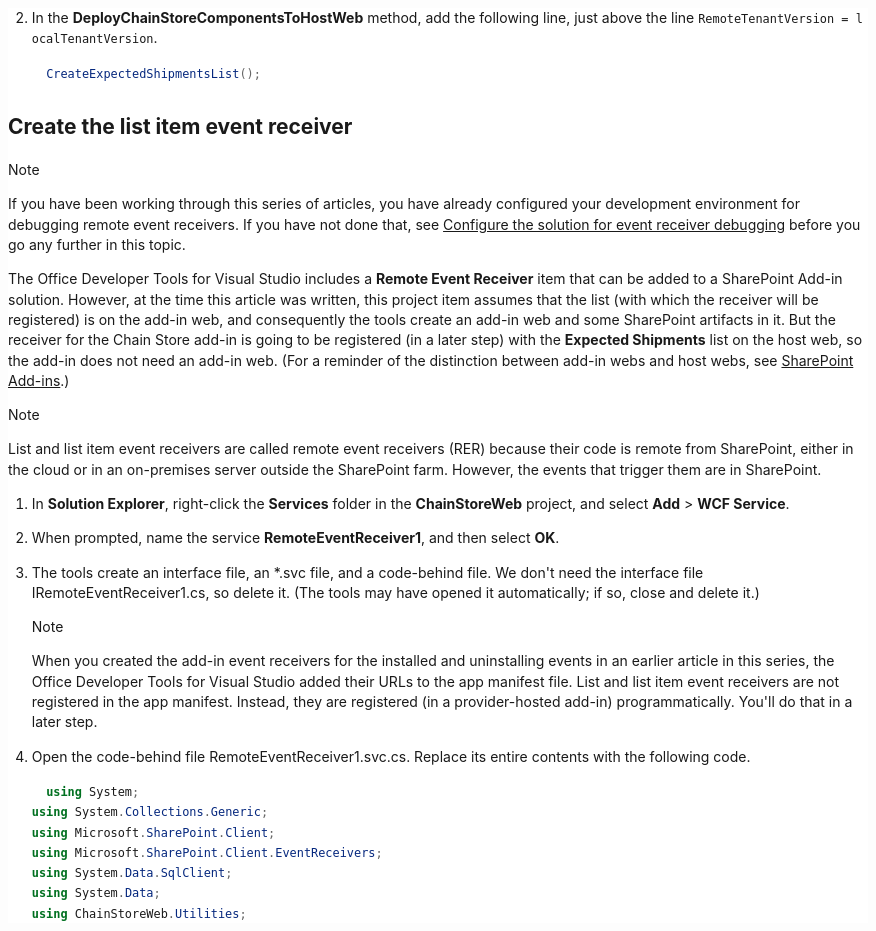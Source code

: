 
2. In the **DeployChainStoreComponentsToHostWeb** method, add the following line, just above the line `RemoteTenantVersion = localTenantVersion`.
    
    ```csharp
      CreateExpectedShipmentsList();
    ```

## Create the list item event receiver

> [!NOTE]
> If you have been working through this series of articles, you have already configured your development environment for debugging remote event receivers. If you have not done that, see [Configure the solution for event receiver debugging](handle-add-in-events-in-the-provider-hosted-add-in.md#RERDebug) before you go any further in this topic.

The Office Developer Tools for Visual Studio includes a **Remote Event Receiver** item that can be added to a SharePoint Add-in solution. However, at the time this article was written, this project item assumes that the list (with which the receiver will be registered) is on the add-in web, and consequently the tools create an add-in web and some SharePoint artifacts in it. But the receiver for the Chain Store add-in is going to be registered (in a later step) with the **Expected Shipments** list on the host web, so the add-in does not need an add-in web. (For a reminder of the distinction between add-in webs and host webs, see [SharePoint Add-ins](sharepoint-add-ins.md).)
 
> [!NOTE]
> List and list item event receivers are called remote event receivers (RER) because their code is remote from SharePoint, either in the cloud or in an on-premises server outside the SharePoint farm. However, the events that trigger them are in SharePoint.

1. In **Solution Explorer**, right-click the **Services** folder in the **ChainStoreWeb** project, and select **Add** > **WCF Service**.

2. When prompted, name the service **RemoteEventReceiver1**, and then select **OK**. 

3. The tools create an interface file, an \*.svc file, and a code-behind file. We don't need the interface file IRemoteEventReceiver1.cs, so delete it. (The tools may have opened it automatically; if so, close and delete it.)
    
   > [!NOTE]
   > When you created the add-in event receivers for the installed and uninstalling events in an earlier article in this series, the Office Developer Tools for Visual Studio added their URLs to the app manifest file. List and list item event receivers are not registered in the app manifest. Instead, they are registered (in a provider-hosted add-in) programmatically. You'll do that in a later step.

4. Open the code-behind file RemoteEventReceiver1.svc.cs. Replace its entire contents with the following code. 

    ```csharp
	  using System;
	using System.Collections.Generic;
	using Microsoft.SharePoint.Client;
	using Microsoft.SharePoint.Client.EventReceivers;
	using System.Data.SqlClient;
	using System.Data;
	using ChainStoreWeb.Utilities;
